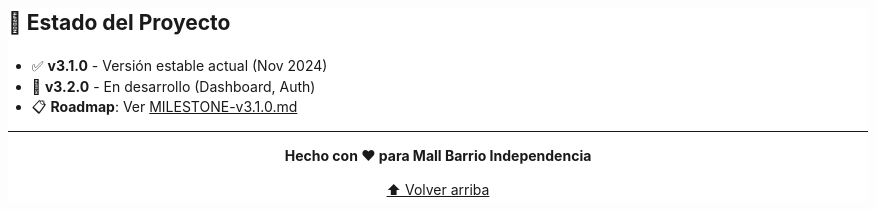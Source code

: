 
## 🔄 Estado del Proyecto

- ✅ **v3.1.0** - Versión estable actual (Nov 2024)
- 🚧 **v3.2.0** - En desarrollo (Dashboard, Auth)
- 📋 **Roadmap**: Ver [MILESTONE-v3.1.0.md](MILESTONE-v3.1.0.md#-próximos-pasos-roadmap)

---

<div align="center">

**Hecho con ❤️ para Mall Barrio Independencia**

[⬆ Volver arriba](#mbi-v3-sistema-de-radio-y-text-to-speech)

</div>